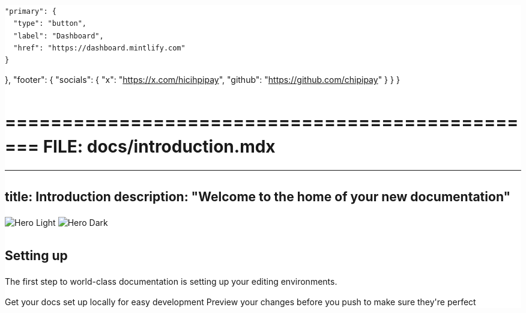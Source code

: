     "primary": {
      "type": "button",
      "label": "Dashboard",
      "href": "https://dashboard.mintlify.com"
    }
  },
  "footer": {
    "socials": {
      "x": "https://x.com/hicihpipay",
      "github": "https://github.com/chipipay"
    }
  }
}


================================================
FILE: docs/introduction.mdx
================================================
---
title: Introduction
description: "Welcome to the home of your new documentation"
---

<img
  className="block dark:hidden"
  src="/images/hero-light.png"
  alt="Hero Light"
/>
<img
  className="hidden dark:block"
  src="/images/hero-dark.png"
  alt="Hero Dark"
/>

## Setting up

The first step to world-class documentation is setting up your editing environments.

<CardGroup cols={2}>
  <Card
    title="Edit Your Docs"
    icon="pen-to-square"
    href="https://mintlify.com/docs/quickstart"
  >
    Get your docs set up locally for easy development
  </Card>
  <Card
    title="Preview Changes"
    icon="image"
    href="https://mintlify.com/docs/development"
  >
    Preview your changes before you push to make sure they're perfect
  </Card>
</CardGroup>
